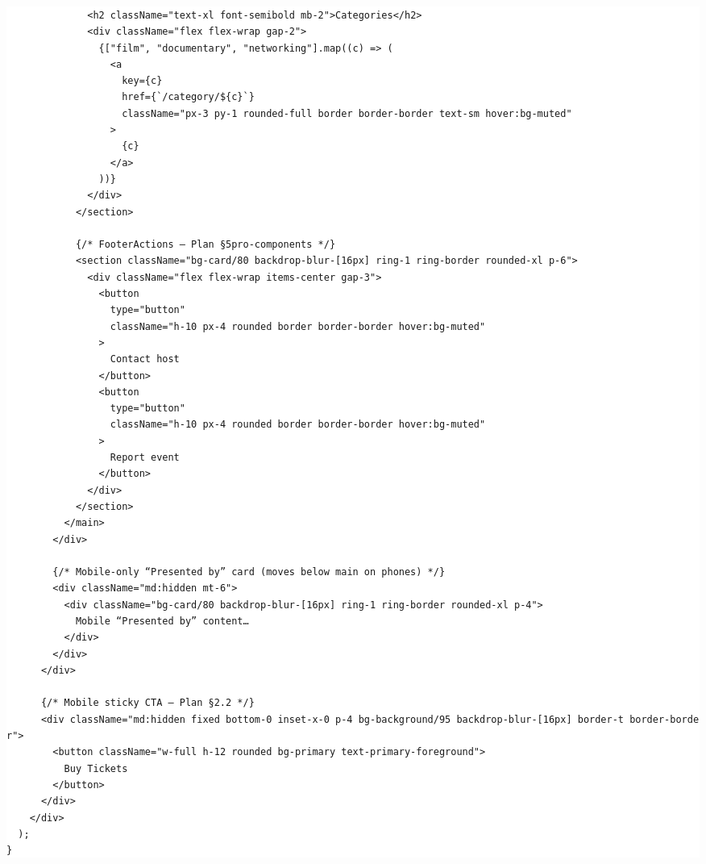 ```tsx
              <h2 className="text-xl font-semibold mb-2">Categories</h2>
              <div className="flex flex-wrap gap-2">
                {["film", "documentary", "networking"].map((c) => (
                  <a
                    key={c}
                    href={`/category/${c}`}
                    className="px-3 py-1 rounded-full border border-border text-sm hover:bg-muted"
                  >
                    {c}
                  </a>
                ))}
              </div>
            </section>

            {/* FooterActions — Plan §5pro-components */}
            <section className="bg-card/80 backdrop-blur-[16px] ring-1 ring-border rounded-xl p-6">
              <div className="flex flex-wrap items-center gap-3">
                <button
                  type="button"
                  className="h-10 px-4 rounded border border-border hover:bg-muted"
                >
                  Contact host
                </button>
                <button
                  type="button"
                  className="h-10 px-4 rounded border border-border hover:bg-muted"
                >
                  Report event
                </button>
              </div>
            </section>
          </main>
        </div>

        {/* Mobile-only “Presented by” card (moves below main on phones) */}
        <div className="md:hidden mt-6">
          <div className="bg-card/80 backdrop-blur-[16px] ring-1 ring-border rounded-xl p-4">
            Mobile “Presented by” content…
          </div>
        </div>
      </div>

      {/* Mobile sticky CTA — Plan §2.2 */}
      <div className="md:hidden fixed bottom-0 inset-x-0 p-4 bg-background/95 backdrop-blur-[16px] border-t border-border">
        <button className="w-full h-12 rounded bg-primary text-primary-foreground">
          Buy Tickets
        </button>
      </div>
    </div>
  );
}
```
